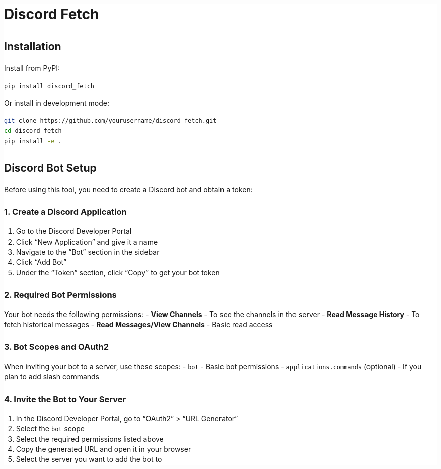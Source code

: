 # Discord Fetch




## Installation

Install from PyPI:

``` bash
pip install discord_fetch
```

Or install in development mode:

``` bash
git clone https://github.com/yourusername/discord_fetch.git
cd discord_fetch
pip install -e .
```

## Discord Bot Setup

Before using this tool, you need to create a Discord bot and obtain a
token:

### 1. Create a Discord Application

1.  Go to the [Discord Developer
    Portal](https://discord.com/developers/applications)
2.  Click “New Application” and give it a name
3.  Navigate to the “Bot” section in the sidebar
4.  Click “Add Bot”
5.  Under the “Token” section, click “Copy” to get your bot token

### 2. Required Bot Permissions

Your bot needs the following permissions: - **View Channels** - To see
the channels in the server - **Read Message History** - To fetch
historical messages - **Read Messages/View Channels** - Basic read
access

### 3. Bot Scopes and OAuth2

When inviting your bot to a server, use these scopes: - `bot` - Basic
bot permissions - `applications.commands` (optional) - If you plan to
add slash commands

### 4. Invite the Bot to Your Server

1.  In the Discord Developer Portal, go to “OAuth2” \> “URL Generator”
2.  Select the `bot` scope
3.  Select the required permissions listed above
4.  Copy the generated URL and open it in your browser
5.  Select the server you want to add the bot to
